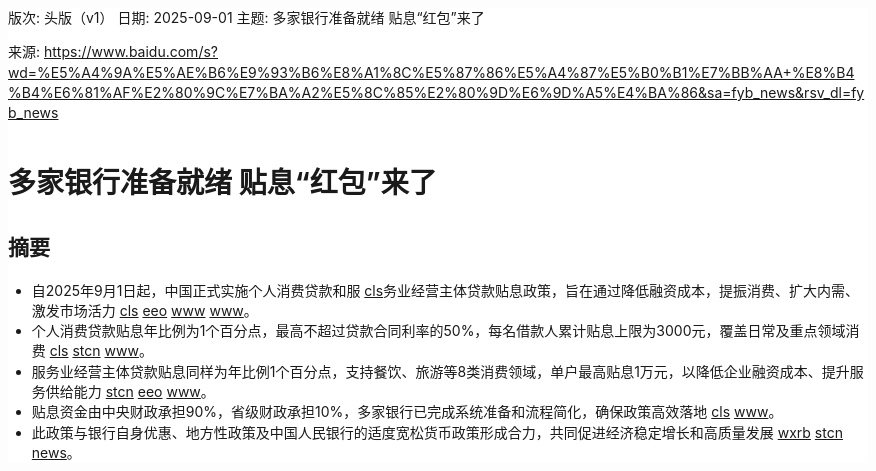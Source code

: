 版次: 头版（v1）
日期: 2025-09-01
主题: 多家银行准备就绪 贴息“红包”来了

来源: https://www.baidu.com/s?wd=%E5%A4%9A%E5%AE%B6%E9%93%B6%E8%A1%8C%E5%87%86%E5%A4%87%E5%B0%B1%E7%BB%AA+%E8%B4%B4%E6%81%AF%E2%80%9C%E7%BA%A2%E5%8C%85%E2%80%9D%E6%9D%A5%E4%BA%86&sa=fyb_news&rsv_dl=fyb_news

# 多家银行准备就绪 贴息“红包”来了

## 摘要
*   自2025年9月1日起，中国正式实施个人消费贷款和服 [cls](https://vertexaisearch.cloud.google.com/grounding-api-redirect/AUZIYQHK66EDVW5GcKXuASksvUDAD30seRoPvrHwabQ2x_gf9oKO_aORKe63p8jFdzjuKrSeyNo4XuCjMOeRC-_xCi3u8t3S5YQJyqwalHWDvk4EA7fPZxrtX3OOq3Mb)务业经营主体贷款贴息政策，旨在通过降低融资成本，提振消费、扩大内需、激发市场活力 [cls](https://vertexaisearch.cloud.google.com/grounding-api-redirect/AUZIYQHK66EDVW5GcKXuASksvUDAD30seRoPvrHwabQ2x_gf9oKO_aORKe63p8jFdzjuKrSeyNo4XuCjMOeRC-_xCi3u8t3S5YQJyqwalHWDvk4EA7fPZxrtX3OOq3Mb) [eeo](https://vertexaisearch.cloud.google.com/grounding-api-redirect/AUZIYQG2zEfpwdYI-gWxz7F6sZQfdPxvrcXGuYqAI2PD1IkohO03BduLV1uqBlBu4paaBUX_R9mKrNNuwOcy0T1fZpXoTAxVWvxoi92fFfUVUc8WdeBMFu2MgmXnhSqR2P2jYMK_lG4cSc6G) [www](https://vertexaisearch.cloud.google.com/grounding-api-redirect/AUZIYQH91y54A9Mtb3dEEgRWZLV86MG4z3Phb4SwCKT991kF3u0qe6TfrKqE19c8IJjTO2nTMD-CqiRleAaaSb1BhBjQfilQ4uT8O7r1SJQ9YUEoWD98258Xldx3LwML2QPqdJyRw9CGpypHqelSCVIsUxgD) [www](https://vertexaisearch.cloud.google.com/grounding-api-redirect/AUZIYQEgo8tY5SNS7IP20hbSluVQOr0BbGPw3peC2KDMRXLzicNAuio0OWXoHhz-h2o1sDW_ok6qrdoh7Bc1_wl4YHBxexhX0trSF2h4f1ajq5J7rx-_xlC1AEIVUmogT61rGpfT0MoJ7SFVcnkmNsSjZreh)。
*   个人消费贷款贴息年比例为1个百分点，最高不超过贷款合同利率的50%，每名借款人累计贴息上限为3000元，覆盖日常及重点领域消费 [cls](https://vertexaisearch.cloud.google.com/grounding-api-redirect/AUZIYQHK66EDVW5GcKXuASksvUDAD30seRoPvrHwabQ2x_gf9oKO_aORKe63p8jFdzjuKrSeyNo4XuCjMOeRC-_xCi3u8t3S5YQJyqwalHWDvk4EA7fPZxrtX3OOq3Mb) [stcn](https://vertexaisearch.cloud.google.com/grounding-api-redirect/AUZIYQGbav6nagIE09JP-a7CWILJzeDmeXxE3I0NYuHyU7CikkgZrg3WTn02Omwq2TptS5-PaXP-PNq7UlwR13O5BnFr_pKwZ0rj4aq0VzO6FjWJuNXY3QlaTc1YV6Lg1ptUy-5B05prVkWb0yPtrRze8O-1uSg63) [www](https://vertexaisearch.cloud.google.com/grounding-api-redirect/AUZIYQEgo8tY5SNS7IP20hbSluVQOr0BbGPw3peC2KDMRXLzicNAuio0OWXoHhz-h2o1sDW_ok6qrdoh7Bc1_wl4YHBxexhX0trSF2h4f1ajq5J7rx-_xlC1AEIVUmogT61rGpfT0MoJ7SFVcnkmNsSjZreh)。
*   服务业经营主体贷款贴息同样为年比例1个百分点，支持餐饮、旅游等8类消费领域，单户最高贴息1万元，以降低企业融资成本、提升服务供给能力 [stcn](https://vertexaisearch.cloud.google.com/grounding-api-redirect/AUZIYQGbav6nagIE09JP-a7CWILJzeDmeXxE3I0NYuHyU7CikkgZrg3WTn02Omwq2TptS5-PaXP-PNq7UlwR13O5BnFr_pKwZ0rj4aq0VzO6FjWJuNXY3QlaTc1YV6Lg1ptUy-5B05prVkWb0yPtrRze8O-1uSg63) [eeo](https://vertexaisearch.cloud.google.com/grounding-api-redirect/AUZIYQG2zEfpwdYI-gWxz7F6sZQfdPxvrcXGuYqAI2PD1IkohO03BduLV1uqBlBu4paaBUX_R9mKrNNuwOcy0T1fZpXoTAxVWvxoi92fFfUVUc8WdeBMFu2MgmXnhSqR2P2jYMK_lG4cSc6G) [www](https://vertexaisearch.cloud.google.com/grounding-api-redirect/AUZIYQH91y54A9Mtb3dEEgRWZLV86MG4z3Phb4SwCKT991kF3u0qe6TfrKqE19c8IJjTO2nTMD-CqiRleAaaSb1BhBjQfilQ4uT8O7r1SJQ9YUEoWD98258Xldx3LwML2QPqdJyRw9CGpypHqelSCVIsUxgD)。
*   贴息资金由中央财政承担90%，省级财政承担10%，多家银行已完成系统准备和流程简化，确保政策高效落地 [cls](https://vertexaisearch.cloud.google.com/grounding-api-redirect/AUZIYQHK66EDVW5GcKXuASksvUDAD30seRoPvrHwabQ2x_gf9oKO_aORKe63p8jFdzjuKrSeyNo4XuCjMOeRC-_xCi3u8t3S5YQJyqwalHWDvk4EA7fPZxrtX3OOq3Mb) [www](https://vertexaisearch.cloud.google.com/grounding-api-redirect/AUZIYQEgo8tY5SNS7IP20hbSluVQOr0BbGPw3peC2KDMRXLzicNAuio0OWXoHhz-h2o1sDW_ok6qrdoh7Bc1_wl4YHBxexhX0trSF2h4f1ajq5J7rx-_xlC1AEIVUmogT61rGpfT0MoJ7SFVcnkmNsSjZreh)。
*   此政策与银行自身优惠、地方性政策及中国人民银行的适度宽松货币政策形成合力，共同促进经济稳定增长和高质量发展 [wxrb](https://vertexaisearch.cloud.google.com/grounding-api-redirect/AUZIYQGbav6nagIE09JP-a7CWILJzeDmeXxE3I0NYuHyU7CikkgZrg3WTn02Omwq2TptS5-PaXP-PNq7UlwR13O5BnFr_pKwZ0rj4aq0VzO6FjWJuNXY3QlaTc1YV6Lg1ptUy-5B05prVkWb0yPtrRze8O-1uSg6) [stcn](https://vertexaisearch.cloud.google.com/grounding-api-redirect/AUZIYQGbav6nagIE09JP-a7CWILJzeDmeXxE3I0NYuHyU7CikkgZrg3WTn02Omwq2TptS5-PaXP-PNq7UlwR13O5BnFr_pKwZ0rj4aq0VzO6FjWJuNXY3QlaTc1YV6Lg1ptUy-5B05prVkWb0yPtrRze8O-1uSg63) [news](https://vertexaisearch.cloud.google.com/grounding-api-redirect/AUZIYQGaSNucDoPWiarsSxgNkD0pdXngytnzrSnmre39z_t7rijNayrYNfXAYXyI880D-CiGF-1n8Skmsp0x0BWxXIotpGAa-Xt0WyglYkjhmmPvdv7nGVb9QxyXY1g7gP7ROekeW9UGqubm4Q3VDOFUNuNiL5TFjQrlLmmiRw0Dq2s=)。
